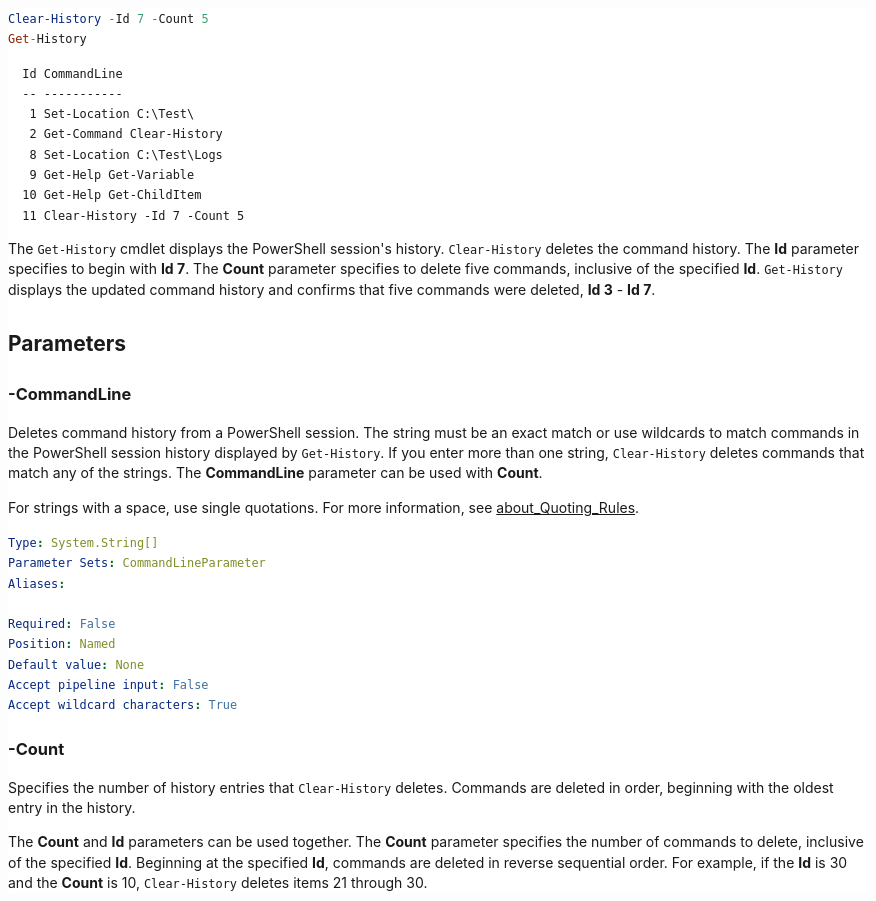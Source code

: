 ```powershell
Clear-History -Id 7 -Count 5
Get-History
```

```Output
  Id CommandLine
  -- -----------
   1 Set-Location C:\Test\
   2 Get-Command Clear-History
   8 Set-Location C:\Test\Logs
   9 Get-Help Get-Variable
  10 Get-Help Get-ChildItem
  11 Clear-History -Id 7 -Count 5
```

The `Get-History` cmdlet displays the PowerShell session's history. `Clear-History` deletes the
command history. The **Id** parameter specifies to begin with **Id 7**. The **Count** parameter
specifies to delete five commands, inclusive of the specified **Id**. `Get-History` displays the
updated command history and confirms that five commands were deleted, **Id 3** - **Id 7**.

## Parameters

### -CommandLine

Deletes command history from a PowerShell session. The string must be an exact match or use
wildcards to match commands in the PowerShell session history displayed by `Get-History`. If you
enter more than one string, `Clear-History` deletes commands that match any of the strings. The
**CommandLine** parameter can be used with **Count**.

For strings with a space, use single quotations. For more information, see [about_Quoting_Rules](About/about_Quoting_Rules.md).

```yaml
Type: System.String[]
Parameter Sets: CommandLineParameter
Aliases:

Required: False
Position: Named
Default value: None
Accept pipeline input: False
Accept wildcard characters: True
```

### -Count

Specifies the number of history entries that `Clear-History` deletes. Commands are deleted in order,
beginning with the oldest entry in the history.

The **Count** and **Id** parameters can be used together. The **Count** parameter specifies the
number of commands to delete, inclusive of the specified **Id**. Beginning at the specified **Id**,
commands are deleted in reverse sequential order. For example, if the **Id** is 30 and the **Count**
is 10, `Clear-History` deletes items 21 through 30.
